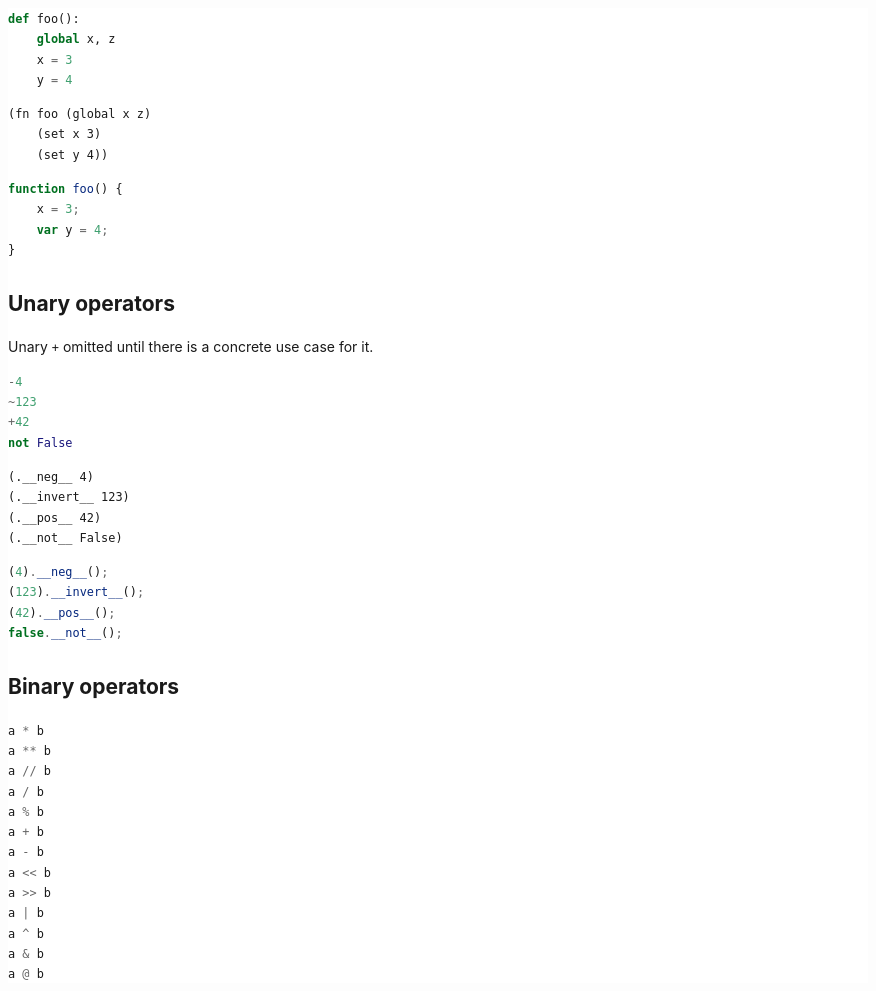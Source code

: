 ```python
def foo():
	global x, z
	x = 3
	y = 4
```

```AST
(fn foo (global x z)
    (set x 3)
	(set y 4))
```

```js
function foo() {
	x = 3;
	var y = 4;
}
```

## Unary operators

Unary `+` omitted until there is a concrete use case for it.

```python
-4
~123
+42
not False
```

```AST
(.__neg__ 4)
(.__invert__ 123)
(.__pos__ 42)
(.__not__ False)
```

```js
(4).__neg__();
(123).__invert__();
(42).__pos__();
false.__not__();
```

## Binary operators

```python
a * b 
a ** b 
a // b 
a / b 
a % b 
a + b 
a - b 
a << b
a >> b
a | b
a ^ b
a & b
a @ b
```
